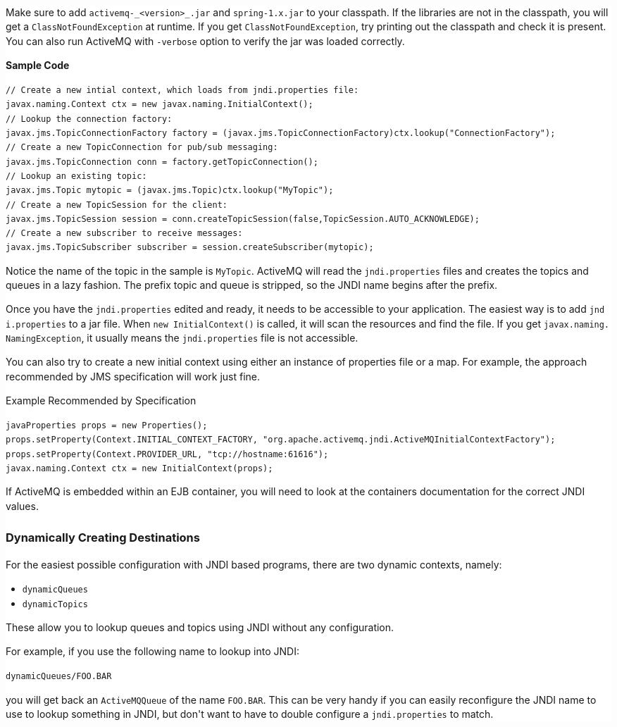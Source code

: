 Make sure to add `activemq-_<version>_.jar` and `spring-1.x.jar` to your classpath. If the libraries are not in the classpath, you will get a `ClassNotFoundException` at runtime. If you get `ClassNotFoundException`, try printing out the classpath and check it is present. You can also run ActiveMQ with `-verbose` option to verify the jar was loaded correctly.

**Sample Code**

```
// Create a new intial context, which loads from jndi.properties file: 
javax.naming.Context ctx = new javax.naming.InitialContext(); 
// Lookup the connection factory: 
javax.jms.TopicConnectionFactory factory = (javax.jms.TopicConnectionFactory)ctx.lookup("ConnectionFactory"); 
// Create a new TopicConnection for pub/sub messaging: 
javax.jms.TopicConnection conn = factory.getTopicConnection(); 
// Lookup an existing topic: 
javax.jms.Topic mytopic = (javax.jms.Topic)ctx.lookup("MyTopic"); 
// Create a new TopicSession for the client: 
javax.jms.TopicSession session = conn.createTopicSession(false,TopicSession.AUTO_ACKNOWLEDGE); 
// Create a new subscriber to receive messages: 
javax.jms.TopicSubscriber subscriber = session.createSubscriber(mytopic);
```
Notice the name of the topic in the sample is `MyTopic`. ActiveMQ will read the `jndi.properties` files and creates the topics and queues in a lazy fashion. The prefix topic and queue is stripped, so the JNDI name begins after the prefix.

Once you have the `jndi.properties` edited and ready, it needs to be accessible to your application. The easiest way is to add `jndi.properties` to a jar file. When `new InitialContext()` is called, it will scan the resources and find the file. If you get `javax.naming.NamingException`, it usually means the `jndi.properties` file is not accessible.

You can also try to create a new initial context using either an instance of properties file or a map. For example, the approach recommended by JMS specification will work just fine.

Example Recommended by Specification
```
javaProperties props = new Properties(); 
props.setProperty(Context.INITIAL_CONTEXT_FACTORY, "org.apache.activemq.jndi.ActiveMQInitialContextFactory"); 
props.setProperty(Context.PROVIDER_URL, "tcp://hostname:61616"); 
javax.naming.Context ctx = new InitialContext(props);
```
If ActiveMQ is embedded within an EJB container, you will need to look at the containers documentation for the correct JNDI values.

### Dynamically Creating Destinations

For the easiest possible configuration with JNDI based programs, there are two dynamic contexts, namely:

*   `dynamicQueues`
*   `dynamicTopics`

These allow you to lookup queues and topics using JNDI without any configuration.

For example, if you use the following name to lookup into JNDI:
```
dynamicQueues/FOO.BAR
```
you will get back an `ActiveMQQueue` of the name `FOO.BAR`. This can be very handy if you can easily reconfigure the JNDI name to use to lookup something in JNDI, but don't want to have to double configure a `jndi.properties` to match.

